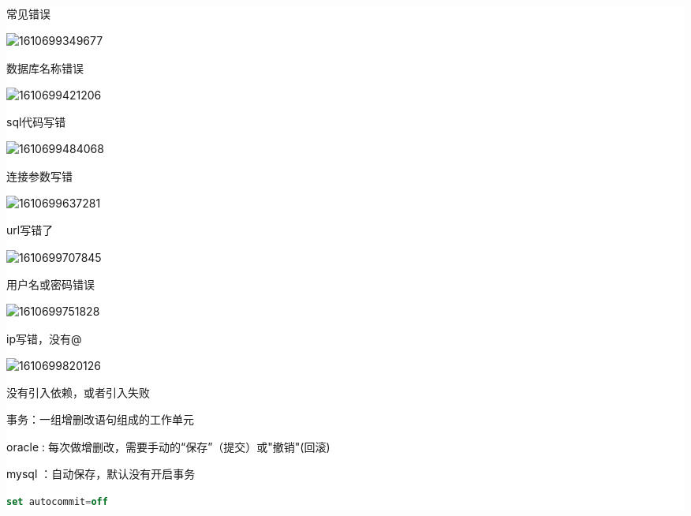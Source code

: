 常见错误

![1610699349677](/1610699349677.png)

数据库名称错误

![1610699421206](/1610699421206.png)

sql代码写错

![1610699484068](/1610699484068.png)

连接参数写错

![1610699637281](/1610699637281.png)

url写错了

![1610699707845](/1610699707845.png)

用户名或密码错误

![1610699751828](/1610699751828.png)

ip写错，没有@

![1610699820126](/1610699820126.png)

没有引入依赖，或者引入失败

事务：一组增删改语句组成的工作单元

oracle : 每次做增删改，需要手动的“保存”（提交）或"撤销"(回滚)

mysql ：自动保存，默认没有开启事务

```sql
set autocommit=off
```

